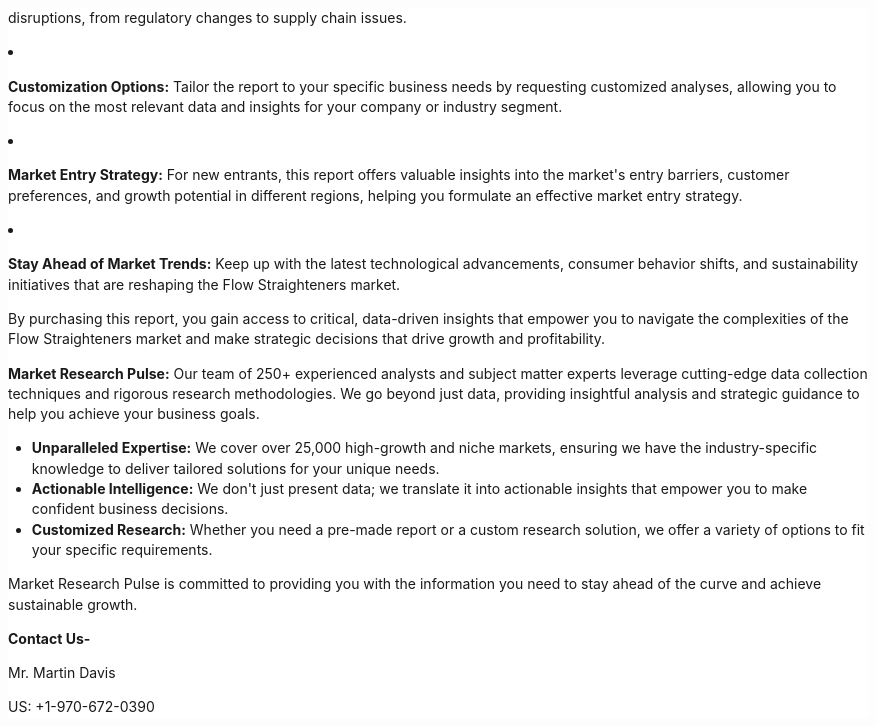 disruptions, from regulatory changes to supply chain issues.</p></li><li><p><strong>Customization Options:</strong> Tailor the report to your specific business needs by requesting customized analyses, allowing you to focus on the most relevant data and insights for your company or industry segment.</p></li><li><p><strong>Market Entry Strategy:</strong> For new entrants, this report offers valuable insights into the market's entry barriers, customer preferences, and growth potential in different regions, helping you formulate an effective market entry strategy.</p></li><li><p><strong>Stay Ahead of Market Trends:</strong> Keep up with the latest technological advancements, consumer behavior shifts, and sustainability initiatives that are reshaping the Flow Straighteners market.</p></li></ol><p>By purchasing this report, you gain access to critical, data-driven insights that empower you to navigate the complexities of the Flow Straighteners market and make strategic decisions that drive growth and profitability.</p><p><strong>Market Research Pulse:</strong>&nbsp;Our team of 250+ experienced analysts and subject matter experts leverage cutting-edge data collection techniques and rigorous research methodologies. We go beyond just data, providing insightful analysis and strategic guidance to help you achieve your business goals.</p><ul><li><strong>Unparalleled Expertise:</strong>&nbsp;We cover over 25,000 high-growth and niche markets, ensuring we have the industry-specific knowledge to deliver tailored solutions for your unique needs.</li><li><strong>Actionable Intelligence:</strong>&nbsp;We don't just present data; we translate it into actionable insights that empower you to make confident business decisions.</li><li><strong>Customized Research:</strong>&nbsp;Whether you need a pre-made report or a custom research solution, we offer a variety of options to fit your specific requirements.</li></ul><p>Market Research Pulse is committed to providing you with the information you need to stay ahead of the curve and achieve sustainable growth.</p><p><strong>Contact Us-</strong></p><p>Mr. Martin Davis</p><p>US: +1-970-672-0390</p>
